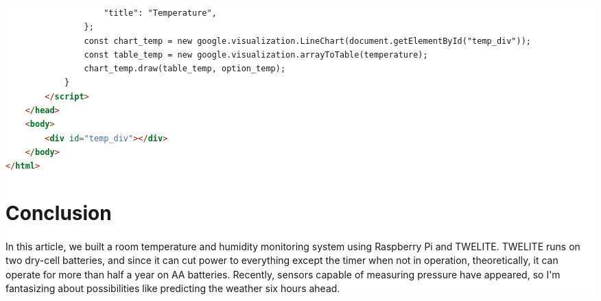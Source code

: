 ```html
                    "title": "Temperature",
                };
                const chart_temp = new google.visualization.LineChart(document.getElementById("temp_div"));
                const table_temp = new google.visualization.arrayToTable(temperature);
                chart_temp.draw(table_temp, option_temp);
            }
        </script>
    </head>
    <body>
        <div id="temp_div"></div>
    </body>
</html>
```

# Conclusion

In this article, we built a room temperature and humidity monitoring system using Raspberry Pi and TWELITE. TWELITE runs on two dry-cell batteries, and since it can cut power to everything except the timer when not in operation, theoretically, it can operate for more than half a year on AA batteries.
Recently, sensors capable of measuring pressure have appeared, so I'm fantasizing about possibilities like predicting the weather six hours ahead.
